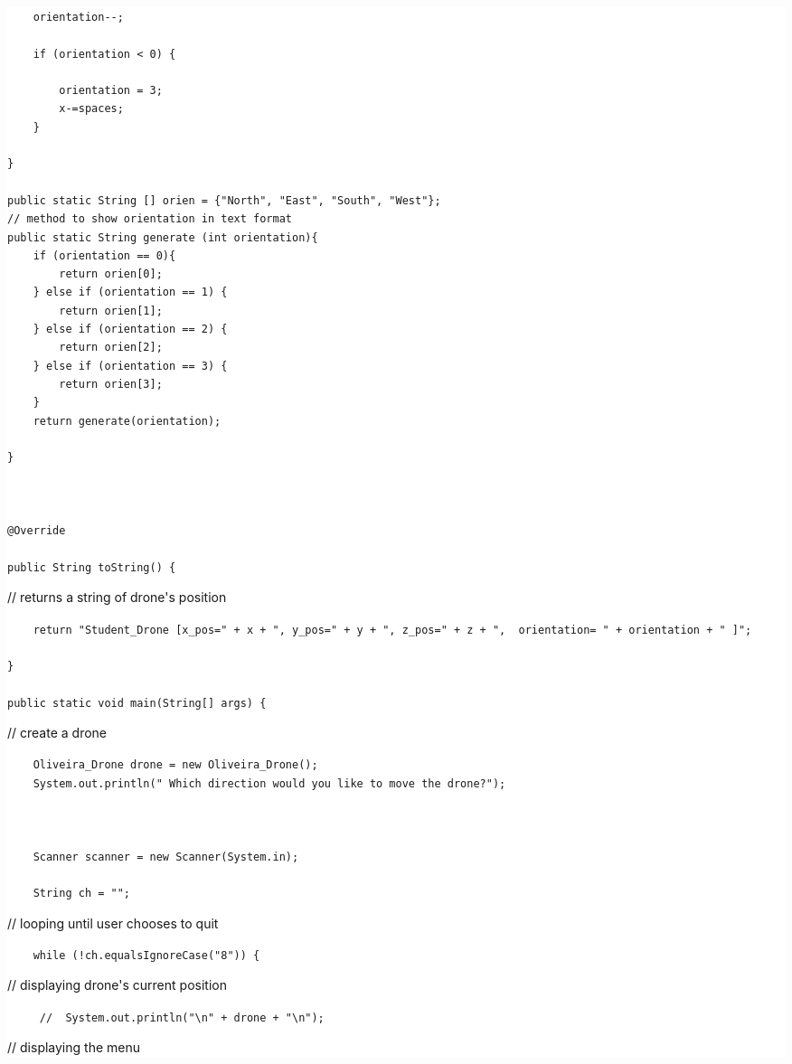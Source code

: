         orientation--;

        if (orientation < 0) {

            orientation = 3;
            x-=spaces;
        }

    }

    public static String [] orien = {"North", "East", "South", "West"};
    // method to show orientation in text format
    public static String generate (int orientation){
        if (orientation == 0){
            return orien[0];
        } else if (orientation == 1) {
            return orien[1];
        } else if (orientation == 2) {
            return orien[2];
        } else if (orientation == 3) {
            return orien[3];
        }
        return generate(orientation);

    }



    @Override

    public String toString() {

// returns a string  of drone's position

        return "Student_Drone [x_pos=" + x + ", y_pos=" + y + ", z_pos=" + z + ",  orientation= " + orientation + " ]";

    }

    public static void main(String[] args) {

// create a drone

        Oliveira_Drone drone = new Oliveira_Drone();
        System.out.println(" Which direction would you like to move the drone?");



        Scanner scanner = new Scanner(System.in);

        String ch = "";

// looping until user chooses to quit

        while (!ch.equalsIgnoreCase("8")) {

// displaying drone's current position

         //  System.out.println("\n" + drone + "\n");

// displaying the menu
